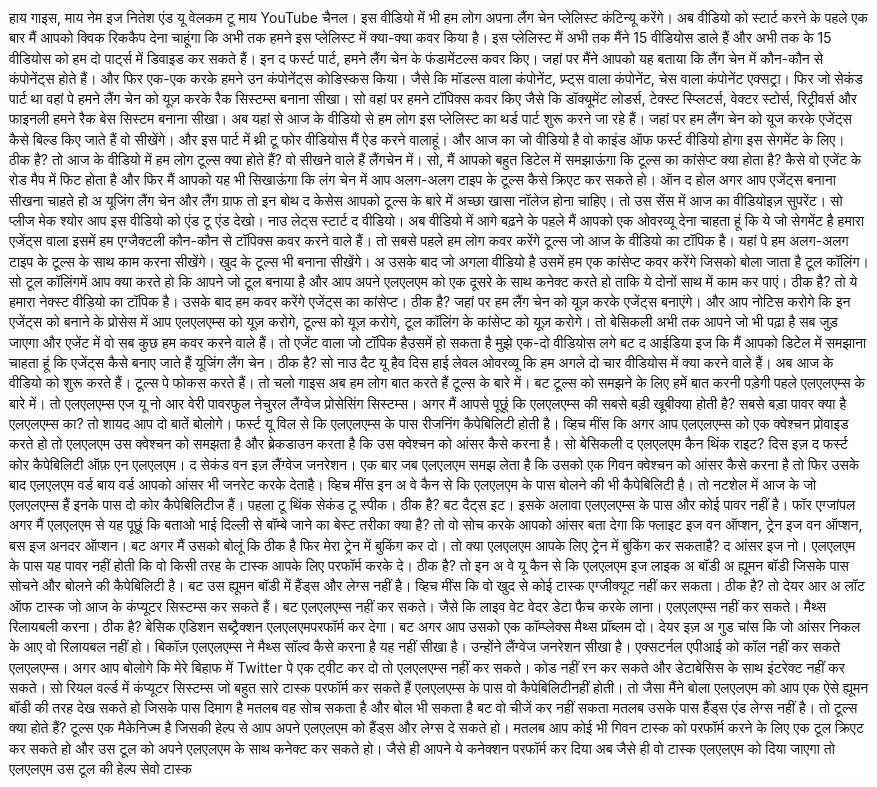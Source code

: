 हाय गाइस, माय नेम इज नितेश एंड यू वेलकम टू माय YouTube चैनल। इस वीडियो में भी हम लोग अपना लैंग चेन प्लेलिस्ट कंटिन्यू करेंगे। अब वीडियो को स्टार्ट करने के पहले एक बार मैं आपको क्विक रिककैप देना चाहूंगा कि अभी तक हमने इस प्लेलिस्ट में क्या-क्या कवर किया है। इस प्लेलिस्ट में अभी तक मैंने 15 वीडियोस डाले हैं और अभी तक के 15 वीडियोस को हम दो पार्ट्स में डिवाइड कर सकते हैं। इन द फर्स्ट पार्ट, हमने लैंग चेन के फंडामेंटल्स कवर किए। जहां पर मैंने आपको यह बताया कि लैंग चेन में कौन-कौन से कंपोनेंट्स होते हैं। और फिर एक-एक करके हमने उन कंपोनेंट्स कोडिस्कस किया। जैसे कि मॉडल्स वाला कंपोनेंट, प्र्प्ट्स वाला कंपोनेंट, चेस वाला कंपोनेंट एक्सट्रा। फिर जो सेकंड पार्ट था वहां पे हमने लैंग चेन को यूज़ करके रैक सिस्टम्स बनाना सीखा। सो वहां पर हमने टॉपिक्स कवर किए जैसे कि डॉक्यूमेंट लोडर्स, टेक्स्ट स्प्लिटर्स, वेक्टर स्टोर्स, रिट्रीवर्स और फाइनली हमने रैक बेस सिस्टम बनाना सीखा। अब यहां से आज के वीडियो से हम लोग इस प्लेलिस्ट का थर्ड पार्ट शुरू करने जा रहे हैं। जहां पर हम लैंग चेन को यूज करके एजेंट्स कैसे बिल्ड किए जाते हैं वो सीखेंगे। और इस पार्ट में थ्री टू फोर वीडियोस मैं ऐड करने वालाहूं। और आज का जो वीडियो है वो काइंड ऑफ फर्स्ट वीडियो होगा इस सेगमेंट के लिए। ठीक है? तो आज के वीडियो में हम लोग टूल्स क्या होते हैं? वो सीखने वाले हैं लैंगचेन में। सो, मैं आपको बहुत डिटेल में समझाऊंगा कि टूल्स का कांसेप्ट क्या होता है? कैसे वो एजेंट के रोड मैप में फिट होता है और फिर मैं आपको यह भी सिखाऊंगा कि लंग चेन में आप अलग-अलग टाइप के टूल्स कैसे क्रिएट कर सकते हो। ऑन द होल अगर आप एजेंट्स बनाना सीखना चाहते हो अ यूजिंग लैंग चेन और लैंग ग्राफ तो इन बोथ द केसेस आपको टूल्स के बारे में अच्छा खासा नॉलेज होना चाहिए। तो उस सेंस में आज का वीडियोइज़ सुपरेंट। सो प्लीज मेक श्योर आप इस वीडियो को एंड टू एंड देखो। नाउ लेट्स स्टार्ट द वीडियो। अब वीडियो में आगे बढ़ने के पहले मैं आपको एक ओवरव्यू देना चाहता हूं कि ये जो सेगमेंट है हमारा एजेंट्स वाला इसमें हम एग्जैक्टली कौन-कौन से टॉपिक्स कवर करने वाले हैं। तो सबसे पहले हम लोग कवर करेंगे टूल्स जो आज के वीडियो का टॉपिक है। यहां पे हम अलग-अलग टाइप के टूल्स के साथ काम करना सीखेंगे। खुद के टूल्स भी बनाना सीखेंगे। अ उसके बाद जो अगला वीडियो है उसमें हम एक कांसेप्ट कवर करेंगे जिसको बोला जाता है टूल कॉलिंग। सो टूल कॉलिंगमें आप क्या करते हो कि आपने जो टूल बनाया है और आप अपने एलएलएम को एक दूसरे के साथ कनेक्ट करते हो ताकि ये दोनों साथ में काम कर पाएं। ठीक है? तो ये हमारा नेक्स्ट वीडियो का टॉपिक है। उसके बाद हम कवर करेंगे एजेंट्स का कांसेप्ट। ठीक है? जहां पर हम लैंग चेन को यूज़ करके एजेंट्स बनाएंगे। और आप नोटिस करोगे कि इन एजेंट्स को बनाने के प्रोसेस में आप एलएलएम्स को यूज़ करोगे, टूल्स को यूज़ करोगे, टूल कॉलिंग के कांसेप्ट को यूज़ करोगे। तो बेसिकली अभी तक आपने जो भी पढ़ा है सब जुड़ जाएगा और एजेंट में वो सब कुछ हम कवर करने वाले हैं। तो एजेंट वाला जो टॉपिक हैउसमें हो सकता है मुझे एक-दो वीडियोस लगे बट द आईडिया इज कि मैं आपको डिटेल में समझाना चाहता हूं कि एजेंट्स कैसे बनाए जाते हैं यूजिंग लैंग चेन। ठीक है? सो नाउ दैट यू हैव दिस हाई लेवल ओवरव्यू कि हम अगले दो चार वीडियोस में क्या करने वाले हैं। अब आज के वीडियो को शुरू करते हैं। टूल्स पे फोकस करते हैं। तो चलो गाइस अब हम लोग बात करते हैं टूल्स के बारे में। बट टूल्स को समझने के लिए हमें बात करनी पड़ेगी पहले एलएलएम्स के बारे में। तो एलएलएम्स एज यू नो आर वेरी पावरफुल नेचुरल लैंग्वेज प्रोसेसिंग सिस्टम्स। अगर मैं आपसे पूछूं कि एलएलएम्स की सबसे बड़ी खूबीक्या होती है? सबसे बड़ा पावर क्या है एलएलएम्स का? तो शायद आप दो बातें बोलोगे। फर्स्ट यू विल से कि एलएलएम्स के पास रीजनिंग कैपेबिलिटी होती है। व्हिच मींस कि अगर आप एलएलएम्स को एक क्वेश्चन प्रोवाइड करते हो तो एलएलएम उस क्वेश्चन को समझता है और ब्रेकडाउन करता है कि उस क्वेश्चन को आंसर कैसे करना है। सो बेसिकली द एलएलएम कैन थिंक राइट? दिस इज़ द फर्स्ट कोर कैपेबिलिटी ऑफ़ एन एलएलएम। द सेकंड वन इज़ लैंग्वेज जनरेशन। एक बार जब एलएलएम समझ लेता है कि उसको एक गिवन क्वेश्चन को आंसर कैसे करना है तो फिर उसके बाद एलएलएम वर्ड बाय वर्ड आपको आंसर भी जनरेट करके देताहै। व्हिच मींस इन अ वे कैन से कि एलएलएम के पास बोलने की भी कैपेबिलिटी है। तो नटशेल में आज के जो एलएलएम्स हैं इनके पास दो कोर कैपेबिलिटीज हैं। पहला टू थिंक सेकंड टू स्पीक। ठीक है? बट दैट्स इट। इसके अलावा एलएलएम्स के पास और कोई पावर नहीं है। फॉर एग्जांपल अगर मैं एलएलएम से यह पूछूं कि बताओ भाई दिल्ली से बॉम्बे जाने का बेस्ट तरीका क्या है? तो वो सोच करके आपको आंसर बता देगा कि फ्लाइट इज वन ऑप्शन, ट्रेन इज वन ऑप्शन, बस इज अनदर ऑप्शन। बट अगर मैं उसको बोलूं कि ठीक है फिर मेरा ट्रेन में बुकिंग कर दो। तो क्या एलएलएम आपके लिए ट्रेन में बुकिंग कर सकताहै? द आंसर इज नो। एलएलएम के पास यह पावर नहीं होती कि वो किसी तरह के टास्क आपके लिए परफॉर्म करके दे। ठीक है? तो इन अ वे यू कैन से कि एलएलएम इज लाइक अ बॉडी अ ह्यूमन बॉडी जिसके पास सोचने और बोलने की कैपेबिलिटी है। बट उस ह्यूमन बॉडी में हैंड्स और लेग्स नहीं है। व्हिच मींस कि वो खुद से कोई टास्क एग्जीक्यूट नहीं कर सकता। ठीक है? तो देयर आर अ लॉट ऑफ टास्क जो आज के कंप्यूटर सिस्टम्स कर सकते हैं। बट एलएलएम्स नहीं कर सकते। जैसे कि लाइव वेट वेदर डेटा फैच करके लाना। एलएलएम्स नहीं कर सकते। मैथ्स रिलायबली करना। ठीक है? बेसिक एडिशन सब्ट्रैक्शन एलएलएमपरफॉर्म कर देगा। बट अगर आप उसको एक कॉम्प्लेक्स मैथ्स प्रॉब्लम दो। देयर इज़ अ गुड चांस कि जो आंसर निकल के आए वो रिलायबल नहीं हो। बिकॉज़ एलएलएम्स ने मैथ्स सॉल्व कैसे करना है यह नहीं सीखा है। उन्होंने लैंग्वेज जनरेशन सीखा है। एक्सटर्नल एपीआई को कॉल नहीं कर सकते एलएलएम्स। अगर आप बोलोगे कि मेरे बिहाफ में Twitter पे एक ट्वीट कर दो तो एलएलएम्स नहीं कर सकते। कोड नहीं रन कर सकते और डेटाबेसिस के साथ इंटरेक्ट नहीं कर सकते। सो रियल वर्ल्ड में कंप्यूटर सिस्टम्स जो बहुत सारे टास्क परफॉर्म कर सकते हैं एलएलएम्स के पास वो कैपेबिलिटीनहीं होती। तो जैसा मैंने बोला एलएलएम को आप एक ऐसे ह्यूमन बॉडी की तरह देख सकते हो जिसके पास दिमाग है मतलब वह सोच सकता है और बोल भी सकता है बट वो चीजें कर नहीं सकता मतलब उसके पास हैंड्स एंड लेग्स नहीं है। तो टूल्स क्या होते हैं? टूल्स एक मैकेनिज्म है जिसकी हेल्प से आप अपने एलएलएम को हैंड्स और लेग्स दे सकते हो। मतलब आप कोई भी गिवन टास्क को परफॉर्म करने के लिए एक टूल क्रिएट कर सकते हो और उस टूल को अपने एलएलएम के साथ कनेक्ट कर सकते हो। जैसे ही आपने ये कनेक्शन परफॉर्म कर दिया अब जैसे ही वो टास्क एलएलएम को दिया जाएगा तो एलएलएम उस टूल की हेल्प सेवो टास्क